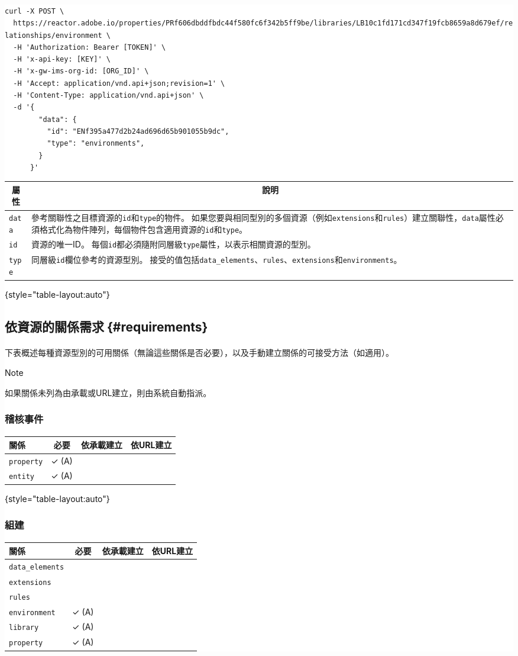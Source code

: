 ```shell
curl -X POST \
  https://reactor.adobe.io/properties/PRf606dbddfbdc44f580fc6f342b5ff9be/libraries/LB10c1fd171cd347f19fcb8659a8d679ef/relationships/environment \
  -H 'Authorization: Bearer [TOKEN]' \
  -H 'x-api-key: [KEY]' \
  -H 'x-gw-ims-org-id: [ORG_ID]' \
  -H 'Accept: application/vnd.api+json;revision=1' \
  -H 'Content-Type: application/vnd.api+json' \
  -d '{
        "data": {
          "id": "ENf395a477d2b24ad696d65b901055b9dc",
          "type": "environments",
        }
      }'
```

| 屬性 | 說明 |
| --- | --- |
| `data` | 參考關聯性之目標資源的`id`和`type`的物件。 如果您要與相同型別的多個資源（例如`extensions`和`rules`）建立關聯性，`data`屬性必須格式化為物件陣列，每個物件包含適用資源的`id`和`type`。 |
| `id` | 資源的唯一ID。 每個`id`都必須隨附同層級`type`屬性，以表示相關資源的型別。 |
| `type` | 同層級`id`欄位參考的資源型別。 接受的值包括`data_elements`、`rules`、`extensions`和`environments`。 |

{style="table-layout:auto"}

## 依資源的關係需求 {#requirements}

下表概述每種資源型別的可用關係（無論這些關係是否必要），以及手動建立關係的可接受方法（如適用）。

>[!NOTE]
>
>如果關係未列為由承載或URL建立，則由系統自動指派。

### 稽核事件

| 關係 | 必要 | 依承載建立 | 依URL建立 |
| :--- | :---: | :---: | :---: |
| `property` | ✓ (A) | | |
| `entity` | ✓ (A) | | |

{style="table-layout:auto"}

### 組建

| 關係 | 必要 | 依承載建立 | 依URL建立 |
| :--- | :---: | :---: | :---: |
| `data_elements` | | | |
| `extensions` | | | |
| `rules` | | | |
| `environment` | ✓ (A) | | |
| `library` | ✓ (A) | | |
| `property` | ✓ (A) | | |

